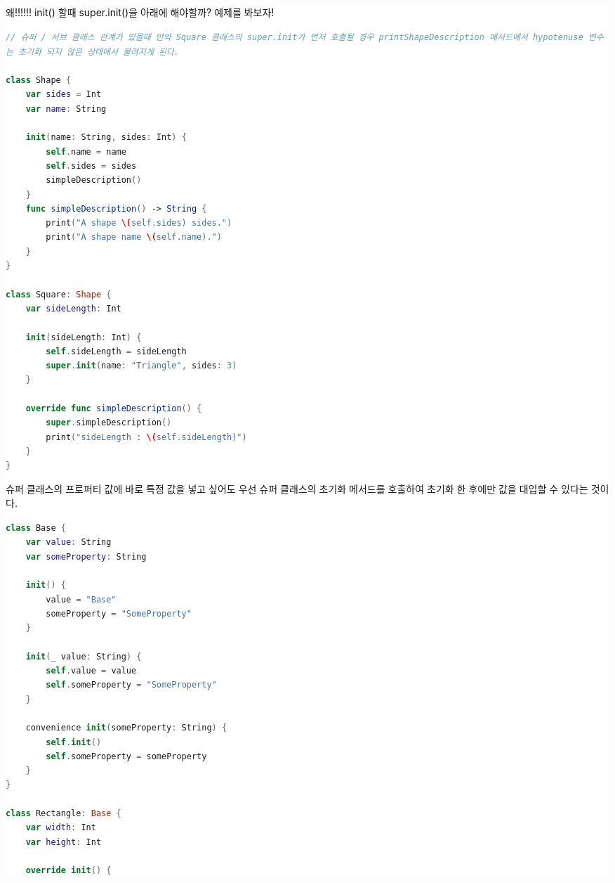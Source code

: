 

왜!!!!!! init() 할때 super.init()을 아래에 해야할까? 예제를 봐보자!

```swift
// 슈퍼 / 서브 클래스 관계가 있을때 만약 Square 클래스의 super.init가 먼저 호출될 경우 printShapeDescription 메서드에서 hypotenuse 변수는 초기화 되지 않은 상태에서 불려지게 된다.

class Shape {
    var sides = Int
    var name: String
    
    init(name: String, sides: Int) {
        self.name = name
        self.sides = sides
        simpleDescription()
    }
    func simpleDescription() -> String {
 		print("A shape \(self.sides) sides.")
  		print("A shape name \(self.name).")
    }
}

class Square: Shape {
    var sideLength: Int

    init(sideLength: Int) {
        self.sideLength = sideLength
		super.init(name: "Triangle", sides: 3)
    }
    
    override func simpleDescription() {
        super.simpleDescription()
        print("sideLength : \(self.sideLength)")
    }
}
```

슈퍼 클래스의 프로퍼티 값에 바로 특정 값을 넣고 싶어도 우선 슈퍼 클래스의 초기화 메서드를 호출하여 초기화 한 후에만 값을 대입할 수 있다는 것이다.

```swift
class Base {
    var value: String
    var someProperty: String
    
    init() {
        value = "Base"
        someProperty = "SomeProperty"
    }
    
    init(_ value: String) {
        self.value = value
        self.someProperty = "SomeProperty"
    }
    
    convenience init(someProperty: String) {
        self.init()
        self.someProperty = someProperty
    }
}

class Rectangle: Base {
    var width: Int
    var height: Int
  
    override init() {
```
